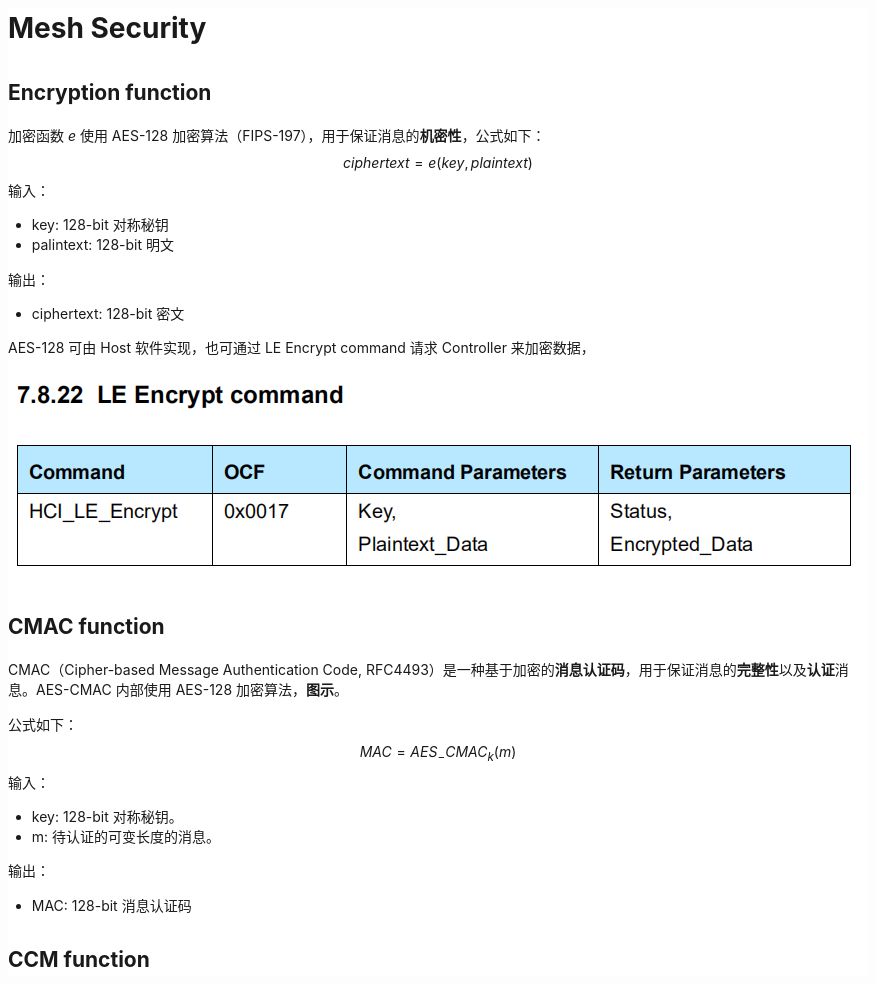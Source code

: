 # Mesh Security



## Encryption function

加密函数 $e$​ 使用 AES-128 加密算法（FIPS-197），用于保证消息的**机密性**，公式如下：
$$
ciphertext = e(key, plaintext)
$$
输入：

- key: 128-bit 对称秘钥
- palintext: 128-bit 明文

输出：

- ciphertext: 128-bit 密文

AES-128 可由 Host 软件实现，也可通过 LE Encrypt command 请求 Controller 来加密数据，

![](images/image-20210816143628661.png)

## CMAC function

CMAC（Cipher-based Message Authentication Code, RFC4493）是一种基于加密的**消息认证码**，用于保证消息的**完整性**以及**认证**消息。AES-CMAC 内部使用 AES-128 加密算法，**图示**。

公式如下：
$$
MAC = AES_-CMAC_k(m)
$$
输入：

- key: 128-bit 对称秘钥。
- m: 待认证的可变长度的消息。

输出：

- MAC: 128-bit 消息认证码

## CCM function
